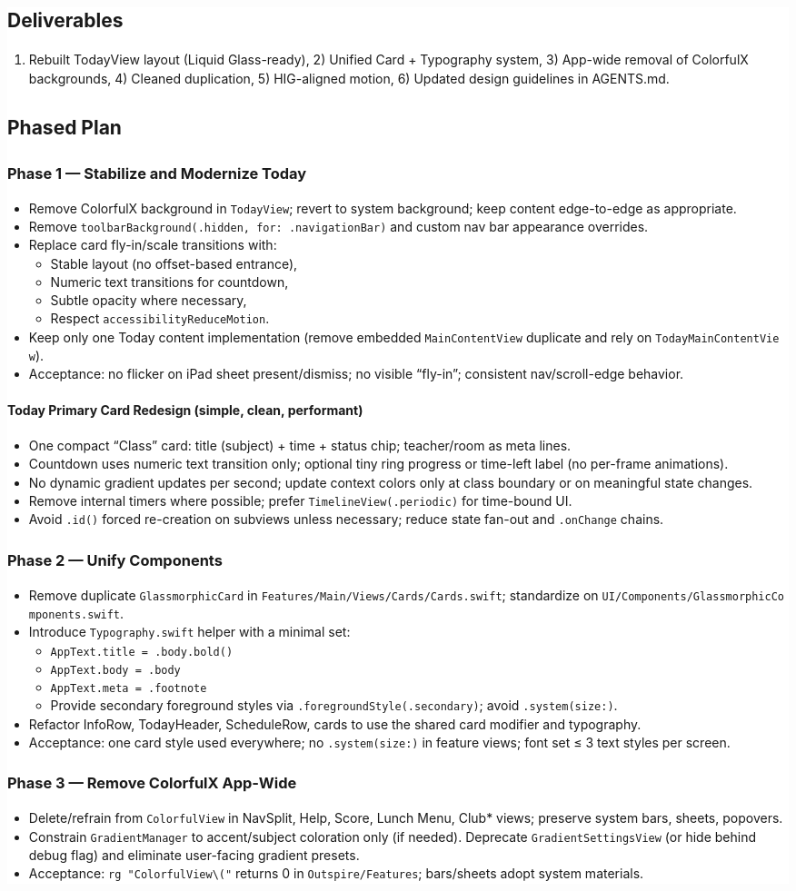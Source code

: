 ## Deliverables
1) Rebuilt TodayView layout (Liquid Glass-ready), 2) Unified Card + Typography system, 3) App-wide removal of ColorfulX backgrounds, 4) Cleaned duplication, 5) HIG-aligned motion, 6) Updated design guidelines in AGENTS.md.

## Phased Plan

### Phase 1 — Stabilize and Modernize Today
- Remove ColorfulX background in `TodayView`; revert to system background; keep content edge-to-edge as appropriate.
- Remove `toolbarBackground(.hidden, for: .navigationBar)` and custom nav bar appearance overrides.
- Replace card fly-in/scale transitions with:
  - Stable layout (no offset-based entrance),
  - Numeric text transitions for countdown,
  - Subtle opacity where necessary,
  - Respect `accessibilityReduceMotion`.
- Keep only one Today content implementation (remove embedded `MainContentView` duplicate and rely on `TodayMainContentView`).
- Acceptance: no flicker on iPad sheet present/dismiss; no visible “fly-in”; consistent nav/scroll-edge behavior.

#### Today Primary Card Redesign (simple, clean, performant)
- One compact “Class” card: title (subject) + time + status chip; teacher/room as meta lines.
- Countdown uses numeric text transition only; optional tiny ring progress or time-left label (no per-frame animations).
- No dynamic gradient updates per second; update context colors only at class boundary or on meaningful state changes.
- Remove internal timers where possible; prefer `TimelineView(.periodic)` for time-bound UI.
- Avoid `.id()` forced re-creation on subviews unless necessary; reduce state fan-out and `.onChange` chains.

### Phase 2 — Unify Components
- Remove duplicate `GlassmorphicCard` in `Features/Main/Views/Cards/Cards.swift`; standardize on `UI/Components/GlassmorphicComponents.swift`.
- Introduce `Typography.swift` helper with a minimal set:
  - `AppText.title = .body.bold()`
  - `AppText.body = .body`
  - `AppText.meta = .footnote`
  - Provide secondary foreground styles via `.foregroundStyle(.secondary)`; avoid `.system(size:)`.
- Refactor InfoRow, TodayHeader, ScheduleRow, cards to use the shared card modifier and typography.
- Acceptance: one card style used everywhere; no `.system(size:)` in feature views; font set ≤ 3 text styles per screen.

### Phase 3 — Remove ColorfulX App‑Wide
- Delete/refrain from `ColorfulView` in NavSplit, Help, Score, Lunch Menu, Club* views; preserve system bars, sheets, popovers.
- Constrain `GradientManager` to accent/subject coloration only (if needed). Deprecate `GradientSettingsView` (or hide behind debug flag) and eliminate user-facing gradient presets.
- Acceptance: `rg "ColorfulView\("` returns 0 in `Outspire/Features`; bars/sheets adopt system materials.
